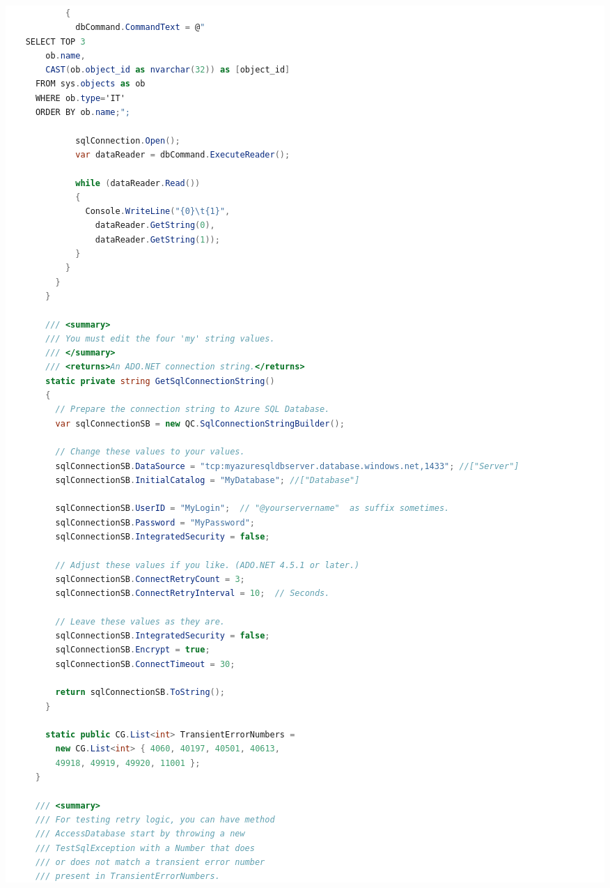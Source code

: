 ```csharp
            {  
              dbCommand.CommandText = @"  
    SELECT TOP 3  
        ob.name,  
        CAST(ob.object_id as nvarchar(32)) as [object_id]  
      FROM sys.objects as ob  
      WHERE ob.type='IT'  
      ORDER BY ob.name;";  
        
              sqlConnection.Open();  
              var dataReader = dbCommand.ExecuteReader();  
        
              while (dataReader.Read())  
              {  
                Console.WriteLine("{0}\t{1}",  
                  dataReader.GetString(0),  
                  dataReader.GetString(1));  
              }  
            }  
          }  
        }  
        
        /// <summary>  
        /// You must edit the four 'my' string values.  
        /// </summary>  
        /// <returns>An ADO.NET connection string.</returns>  
        static private string GetSqlConnectionString()  
        {  
          // Prepare the connection string to Azure SQL Database.  
          var sqlConnectionSB = new QC.SqlConnectionStringBuilder();  
        
          // Change these values to your values.  
          sqlConnectionSB.DataSource = "tcp:myazuresqldbserver.database.windows.net,1433"; //["Server"]  
          sqlConnectionSB.InitialCatalog = "MyDatabase"; //["Database"]  
        
          sqlConnectionSB.UserID = "MyLogin";  // "@yourservername"  as suffix sometimes.  
          sqlConnectionSB.Password = "MyPassword";  
          sqlConnectionSB.IntegratedSecurity = false;  
        
          // Adjust these values if you like. (ADO.NET 4.5.1 or later.)  
          sqlConnectionSB.ConnectRetryCount = 3;  
          sqlConnectionSB.ConnectRetryInterval = 10;  // Seconds.  
        
          // Leave these values as they are.  
          sqlConnectionSB.IntegratedSecurity = false;  
          sqlConnectionSB.Encrypt = true;  
          sqlConnectionSB.ConnectTimeout = 30;  
        
          return sqlConnectionSB.ToString();  
        }  
        
        static public CG.List<int> TransientErrorNumbers =  
          new CG.List<int> { 4060, 40197, 40501, 40613,  
          49918, 49919, 49920, 11001 };  
      }  
        
      /// <summary>  
      /// For testing retry logic, you can have method  
      /// AccessDatabase start by throwing a new  
      /// TestSqlException with a Number that does  
      /// or does not match a transient error number  
      /// present in TransientErrorNumbers.  
```